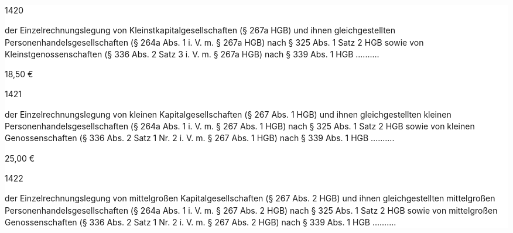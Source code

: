 1420

</td>

<td style="border-right: 0.5pt solid ; " align="justify" valign="top" charoff="50">

der Einzelrechnungslegung von Kleinstkapitalgesellschaften (§ 267a HGB)
und ihnen gleichgestellten Personenhandelsgesellschaften (§ 264a Abs. 1
i. V. m. § 267a HGB) nach § 325 Abs. 1 Satz 2 HGB sowie von
Kleinstgenossenschaften (§ 336 Abs. 2 Satz 3 i. V. m. § 267a HGB) nach §
339 Abs. 1 HGB ..........

</td>

<td style align="center" valign="bottom" charoff="50">

18,50 €

</td>

</tr>

<tr>

<td style="border-right: 0.5pt solid ; " align="center" valign="top" charoff="50">

1421

</td>

<td style="border-right: 0.5pt solid ; " align="justify" valign="top" charoff="50">

der Einzelrechnungslegung von kleinen Kapitalgesellschaften (§ 267 Abs.
1 HGB) und ihnen gleichgestellten kleinen Personenhandelsgesellschaften
(§ 264a Abs. 1 i. V. m. § 267 Abs. 1 HGB) nach § 325 Abs. 1 Satz 2 HGB
sowie von kleinen Genossenschaften (§ 336 Abs. 2 Satz 1 Nr. 2 i. V. m. §
267 Abs. 1 HGB) nach § 339 Abs. 1 HGB ..........

</td>

<td style align="center" valign="bottom" charoff="50">

25,00 €

</td>

</tr>

<tr>

<td style="border-right: 0.5pt solid ; " align="center" valign="top" charoff="50">

1422

</td>

<td style="border-right: 0.5pt solid ; " align="justify" valign="top" charoff="50">

der Einzelrechnungslegung von mittelgroßen Kapitalgesellschaften (§ 267
Abs. 2 HGB) und ihnen gleichgestellten mittelgroßen
Personenhandelsgesellschaften (§ 264a Abs. 1 i. V. m. § 267 Abs. 2 HGB)
nach § 325 Abs. 1 Satz 2 HGB sowie von mittelgroßen Genossenschaften (§
336 Abs. 2 Satz 1 Nr. 2 i. V. m. § 267 Abs. 2 HGB) nach § 339 Abs. 1
HGB ..........
